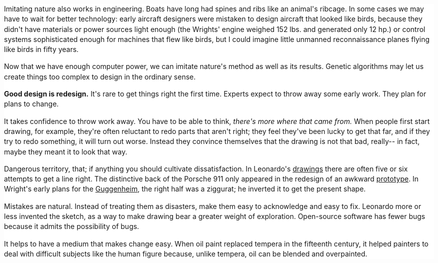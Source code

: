 Imitating nature also works in engineering. Boats have
long had spines and ribs like an animal's ribcage.
In some cases we may have to wait for better technology:
early aircraft designers were mistaken to
design aircraft that looked like birds, because they didn't
have materials or power sources light enough (the Wrights' engine
weighed 152 lbs. and
generated only 12 hp.) or control systems sophisticated
enough for machines that flew like birds, but I could
imagine little unmanned reconnaissance planes flying
like birds in fifty years.  
  
Now that we have enough computer power, we can imitate nature's 
method as well as its results. Genetic algorithms may let us
create things too complex to design in the ordinary
sense.  
  
  
  
**Good design is redesign.** It's rare to get things right
the first time. Experts expect to throw away some early work.
They plan for plans to change.  
  
It takes confidence to throw work away. You have to be able 
to think, *there's more where that came from.* 
When people first start drawing, for example,
they're often reluctant to redo parts that aren't
right; they feel they've been lucky to get that far, 
and if they try to redo something, it will turn out worse. Instead
they convince themselves that the drawing is not that bad,
really-- in fact, maybe they meant it to look that way.  
  
Dangerous territory, that; if anything you should
cultivate dissatisfaction.
In Leonardo's [drawings](leonardo.html) there are often five
or six attempts to get a line right.
The distinctive back of the Porsche
911 only appeared in the redesign of an awkward 
[prototype](porsche695.html).
In Wright's early plans for the 
[Guggenheim](guggen.html),
the right half was a ziggurat; he inverted it to get the
present shape.  
  
Mistakes are natural. Instead of treating them
as disasters, make them easy to acknowledge and easy to fix.
Leonardo more or less invented the sketch, as a
way to make drawing bear a greater weight of exploration.
Open-source software has fewer bugs because it admits the
possibility of bugs.  
  
It helps to have a medium that makes change easy.
When oil paint replaced tempera in the fifteenth century,
it helped
painters to deal with difficult subjects like the human 
figure because, unlike tempera, oil can be blended and overpainted.  
  